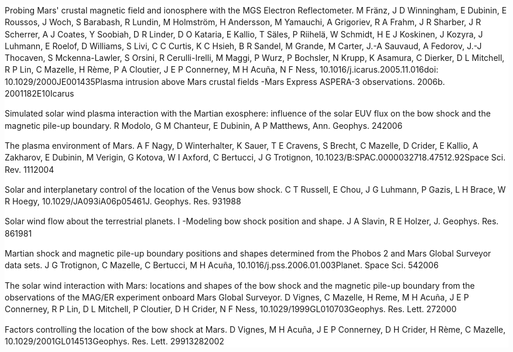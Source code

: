 Probing Mars' crustal magnetic field and ionosphere with the MGS Electron Reflectometer. M Fränz, J D Winningham, E Dubinin, E Roussos, J Woch, S Barabash, R Lundin, M Holmström, H Andersson, M Yamauchi, A Grigoriev, R A Frahm, J R Sharber, J R Scherrer, A J Coates, Y Soobiah, D R Linder, D O Kataria, E Kallio, T Säles, P Riihelä, W Schmidt, H E J Koskinen, J Kozyra, J Luhmann, E Roelof, D Williams, S Livi, C C Curtis, K C Hsieh, B R Sandel, M Grande, M Carter, J.-A Sauvaud, A Fedorov, J.-J Thocaven, S Mckenna-Lawler, S Orsini, R Cerulli-Irelli, M Maggi, P Wurz, P Bochsler, N Krupp, K Asamura, C Dierker, D L Mitchell, R P Lin, C Mazelle, H Rème, P A Cloutier, J E P Connerney, M H Acuña, N F Ness, 10.1016/j.icarus.2005.11.016doi: 10.1029/2000JE001435Plasma intrusion above Mars crustal fields -Mars Express ASPERA-3 observations. 2006b. 2001182E10Icarus

Simulated solar wind plasma interaction with the Martian exosphere: influence of the solar EUV flux on the bow shock and the magnetic pile-up boundary. R Modolo, G M Chanteur, E Dubinin, A P Matthews, Ann. Geophys. 242006

The plasma environment of Mars. A F Nagy, D Winterhalter, K Sauer, T E Cravens, S Brecht, C Mazelle, D Crider, E Kallio, A Zakharov, E Dubinin, M Verigin, G Kotova, W I Axford, C Bertucci, J G Trotignon, 10.1023/B:SPAC.0000032718.47512.92Space Sci. Rev. 1112004

Solar and interplanetary control of the location of the Venus bow shock. C T Russell, E Chou, J G Luhmann, P Gazis, L H Brace, W R Hoegy, 10.1029/JA093iA06p05461J. Geophys. Res. 931988

Solar wind flow about the terrestrial planets. I -Modeling bow shock position and shape. J A Slavin, R E Holzer, J. Geophys. Res. 861981

Martian shock and magnetic pile-up boundary positions and shapes determined from the Phobos 2 and Mars Global Surveyor data sets. J G Trotignon, C Mazelle, C Bertucci, M H Acuña, 10.1016/j.pss.2006.01.003Planet. Space Sci. 542006

The solar wind interaction with Mars: locations and shapes of the bow shock and the magnetic pile-up boundary from the observations of the MAG/ER experiment onboard Mars Global Surveyor. D Vignes, C Mazelle, H Reme, M H Acuña, J E P Connerney, R P Lin, D L Mitchell, P Cloutier, D H Crider, N F Ness, 10.1029/1999GL010703Geophys. Res. Lett. 272000

Factors controlling the location of the bow shock at Mars. D Vignes, M H Acuña, J E P Connerney, D H Crider, H Rème, C Mazelle, 10.1029/2001GL014513Geophys. Res. Lett. 29913282002